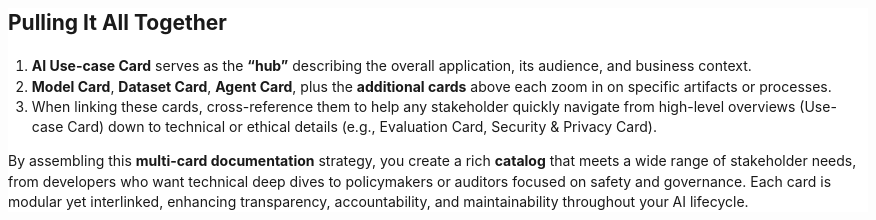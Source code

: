 ## Pulling It All Together

1. **AI Use-case Card** serves as the **“hub”** describing the overall application, its audience, and business context.
2. **Model Card**, **Dataset Card**, **Agent Card**, plus the **additional cards** above each zoom in on specific artifacts or processes.
3. When linking these cards, cross-reference them to help any stakeholder quickly navigate from high-level overviews (Use-case Card) down to technical or ethical details (e.g., Evaluation Card, Security & Privacy Card).

By assembling this **multi-card documentation** strategy, you create a rich **catalog** that meets a wide range of stakeholder needs, from developers who want technical deep dives to policymakers or auditors focused on safety and governance. Each card is modular yet interlinked, enhancing transparency, accountability, and maintainability throughout your AI lifecycle.
